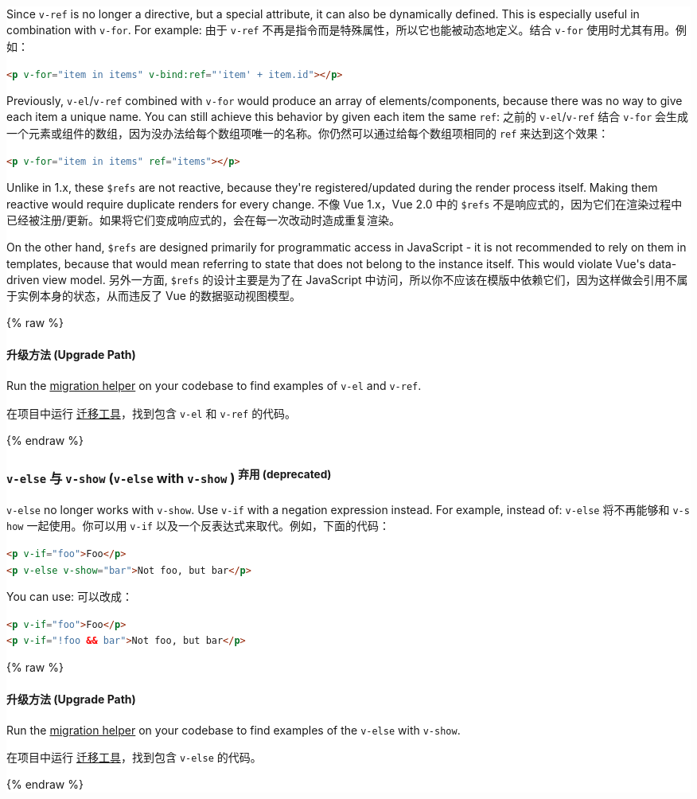 Since `v-ref` is no longer a directive, but a special attribute, it can also be dynamically defined. This is especially useful in combination with `v-for`. For example:
由于 `v-ref` 不再是指令而是特殊属性，所以它也能被动态地定义。结合 `v-for` 使用时尤其有用。例如：

``` html
<p v-for="item in items" v-bind:ref="'item' + item.id"></p>
```

Previously, `v-el`/`v-ref` combined with `v-for` would produce an array of elements/components, because there was no way to give each item a unique name. You can still achieve this behavior by given each item the same `ref`:
之前的 `v-el`/`v-ref` 结合 `v-for` 会生成一个元素或组件的数组，因为没办法给每个数组项唯一的名称。你仍然可以通过给每个数组项相同的 `ref` 来达到这个效果：

``` html
<p v-for="item in items" ref="items"></p>
```

Unlike in 1.x, these `$refs` are not reactive, because they're registered/updated during the render process itself. Making them reactive would require duplicate renders for every change.
不像 Vue 1.x，Vue 2.0 中的 `$refs` 不是响应式的，因为它们在渲染过程中已经被注册/更新。如果将它们变成响应式的，会在每一次改动时造成重复渲染。

On the other hand, `$refs` are designed primarily for programmatic access in JavaScript - it is not recommended to rely on them in templates, because that would mean referring to state that does not belong to the instance itself. This would violate Vue's data-driven view model.
另外一方面, `$refs` 的设计主要是为了在 JavaScript 中访问，所以你不应该在模版中依赖它们，因为这样做会引用不属于实例本身的状态，从而违反了 Vue 的数据驱动视图模型。

{% raw %}
<div class="upgrade-path">
  <h4>升级方法 (Upgrade Path)</h4>
  <p>Run the <a href="https://github.com/vuejs/vue-migration-helper">migration helper</a> on your codebase to find examples of <code>v-el</code> and <code>v-ref</code>.</p>
  <p>在项目中运行 <a href="https://github.com/vuejs/vue-migration-helper">迁移工具</a>，找到包含 <code>v-el</code> 和 <code>v-ref</code> 的代码。</p>
</div>
{% endraw %}

### `v-else` 与 `v-show` (`v-else` with `v-show` ) <sup>弃用 (deprecated)</sup>

`v-else` no longer works with `v-show`. Use `v-if` with a negation expression instead. For example, instead of:
`v-else` 将不再能够和 `v-show` 一起使用。你可以用 `v-if` 以及一个反表达式来取代。例如，下面的代码：

``` html
<p v-if="foo">Foo</p>
<p v-else v-show="bar">Not foo, but bar</p>
```

You can use:
可以改成：

``` html
<p v-if="foo">Foo</p>
<p v-if="!foo && bar">Not foo, but bar</p>
```

{% raw %}
<div class="upgrade-path">
  <h4>升级方法 (Upgrade Path)</h4>
  <p>Run the <a href="https://github.com/vuejs/vue-migration-helper">migration helper</a> on your codebase to find examples of the <code>v-else</code> with <code>v-show</code>.</p>
  <p>在项目中运行 <a href="https://github.com/vuejs/vue-migration-helper">迁移工具</a>，找到包含 <code>v-else</code> 的代码。</p>
</div>
{% endraw %}
